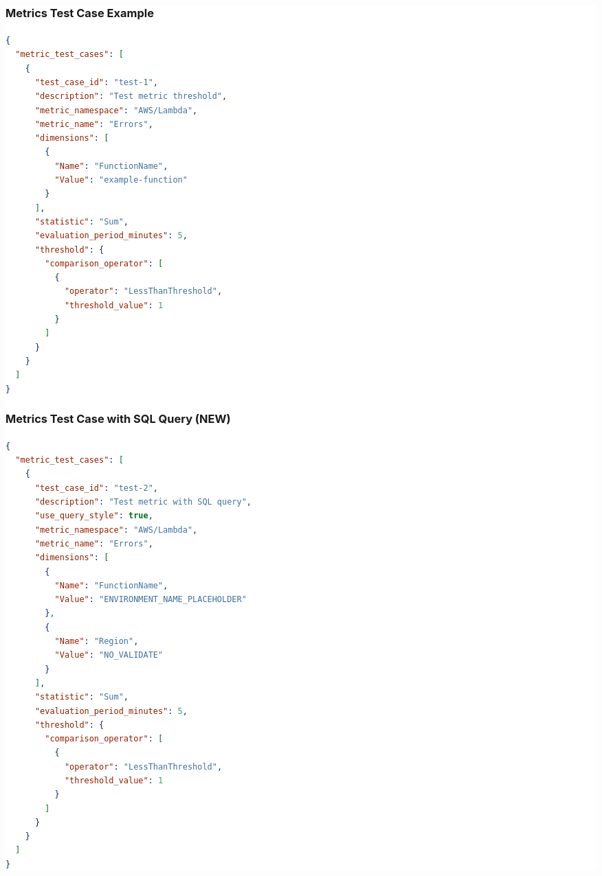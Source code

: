 ### Metrics Test Case Example
```json
{
  "metric_test_cases": [
    {
      "test_case_id": "test-1",
      "description": "Test metric threshold",
      "metric_namespace": "AWS/Lambda",
      "metric_name": "Errors",
      "dimensions": [
        {
          "Name": "FunctionName",
          "Value": "example-function"
        }
      ],
      "statistic": "Sum",
      "evaluation_period_minutes": 5,
      "threshold": {
        "comparison_operator": [
          {
            "operator": "LessThanThreshold",
            "threshold_value": 1
          }
        ]
      }
    }
  ]
}
```

### Metrics Test Case with SQL Query (NEW)
```json
{
  "metric_test_cases": [
    {
      "test_case_id": "test-2",
      "description": "Test metric with SQL query",
      "use_query_style": true,
      "metric_namespace": "AWS/Lambda",
      "metric_name": "Errors",
      "dimensions": [
        {
          "Name": "FunctionName",
          "Value": "ENVIRONMENT_NAME_PLACEHOLDER"
        },
        {
          "Name": "Region",
          "Value": "NO_VALIDATE"
        }
      ],
      "statistic": "Sum",
      "evaluation_period_minutes": 5,
      "threshold": {
        "comparison_operator": [
          {
            "operator": "LessThanThreshold",
            "threshold_value": 1
          }
        ]
      }
    }
  ]
}
```